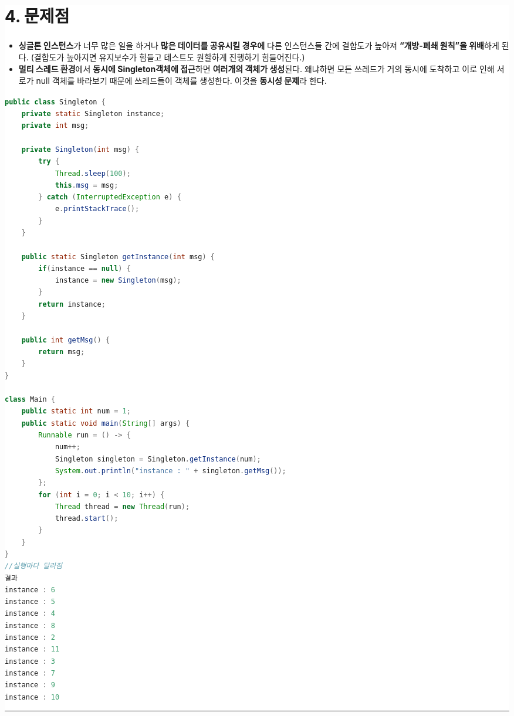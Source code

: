 
# 4. 문제점

- **싱글톤 인스턴스**가 너무 많은 일을 하거나 **많은 데이터를 공유시킬 경우에** 다른 인스턴스들 간에 결합도가 높아져 **“개방-폐쇄 원칙”을 위배**하게 된다. (결합도가 높아지면 유지보수가 힘들고 테스트도 원할하게 진행하기 힘들어진다.)
- **멀티 스레드 환경**에서 **동시에 Singleton객체에 접근**하면 **여러개의 객체가 생성**된다. 왜냐하면 모든 쓰레드가 거의 동시에 도착하고 이로 인해 서로가 null 객체를 바라보기 때문에 쓰레드들이 객체를 생성한다. 이것을 **동시성 문제**라 한다.

```java
public class Singleton {
    private static Singleton instance;
    private int msg;

    private Singleton(int msg) {
        try {
            Thread.sleep(100);
            this.msg = msg;
        } catch (InterruptedException e) {
            e.printStackTrace();
        }
    }

    public static Singleton getInstance(int msg) {
        if(instance == null) {
            instance = new Singleton(msg);
        }
        return instance;
    }

    public int getMsg() {
        return msg;
    }
}

class Main {
    public static int num = 1;
    public static void main(String[] args) {
        Runnable run = () -> {
            num++;
            Singleton singleton = Singleton.getInstance(num);
            System.out.println("instance : " + singleton.getMsg());
        };
        for (int i = 0; i < 10; i++) {
            Thread thread = new Thread(run);
            thread.start();
        }
    }
}
//실행마다 달라짐
결과
instance : 6
instance : 5
instance : 4
instance : 8
instance : 2
instance : 11
instance : 3
instance : 7
instance : 9
instance : 10
```

---